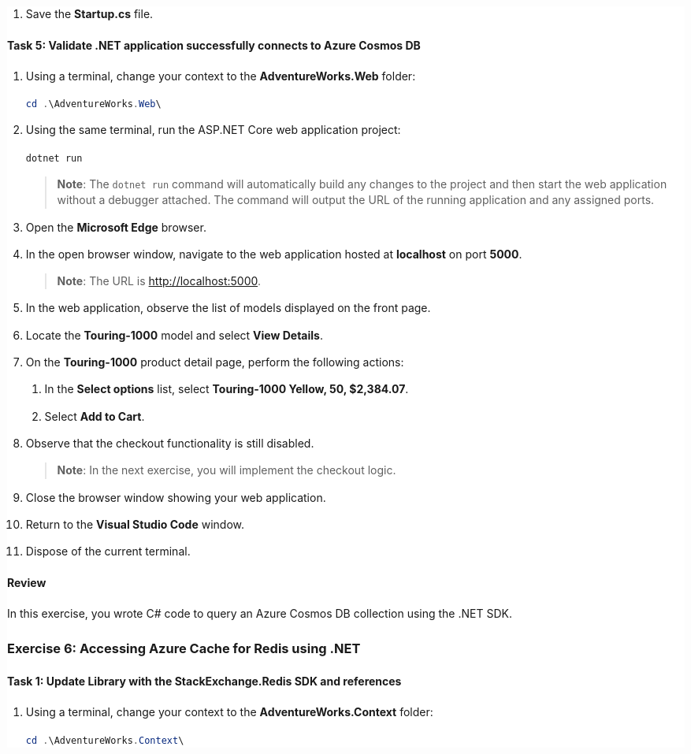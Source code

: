 1.  Save the **Startup.cs** file.

#### Task 5: Validate .NET application successfully connects to Azure Cosmos DB

1.  Using a terminal, change your context to the **AdventureWorks.Web** folder:

    ```powershell
    cd .\AdventureWorks.Web\
    ```
    
1.  Using the same terminal, run the ASP.NET Core web application project:

    ```powershell
    dotnet run
    ```

    > **Note**: The ``dotnet run`` command will automatically build any changes to the project and then start the web application without a debugger attached. The command will output the URL of the running application and any assigned ports.

1.  Open the **Microsoft Edge** browser.

1.  In the open browser window, navigate to the web application hosted at **localhost** on port **5000**.

    > **Note**: The URL is <http://localhost:5000>.

1.  In the web application, observe the list of models displayed on the front page.

1.  Locate the **Touring-1000** model and select **View Details**.

1.  On the **Touring-1000** product detail page, perform the following actions:

    1.  In the **Select options** list, select **Touring-1000 Yellow, 50, $2,384.07**.

    1.  Select **Add to Cart**.

1.  Observe that the checkout functionality is still disabled.

    > **Note**: In the next exercise, you will implement the checkout logic.

1.  Close the browser window showing your web application.

1.  Return to the **Visual Studio Code** window.

1.  Dispose of the current terminal.

#### Review

In this exercise, you wrote C# code to query an Azure Cosmos DB collection using the .NET SDK.

### Exercise 6: Accessing Azure Cache for Redis using .NET

#### Task 1: Update Library with the StackExchange.Redis SDK and references

1.  Using a terminal, change your context to the **AdventureWorks.Context** folder:

    ```powershell
    cd .\AdventureWorks.Context\
    ```
